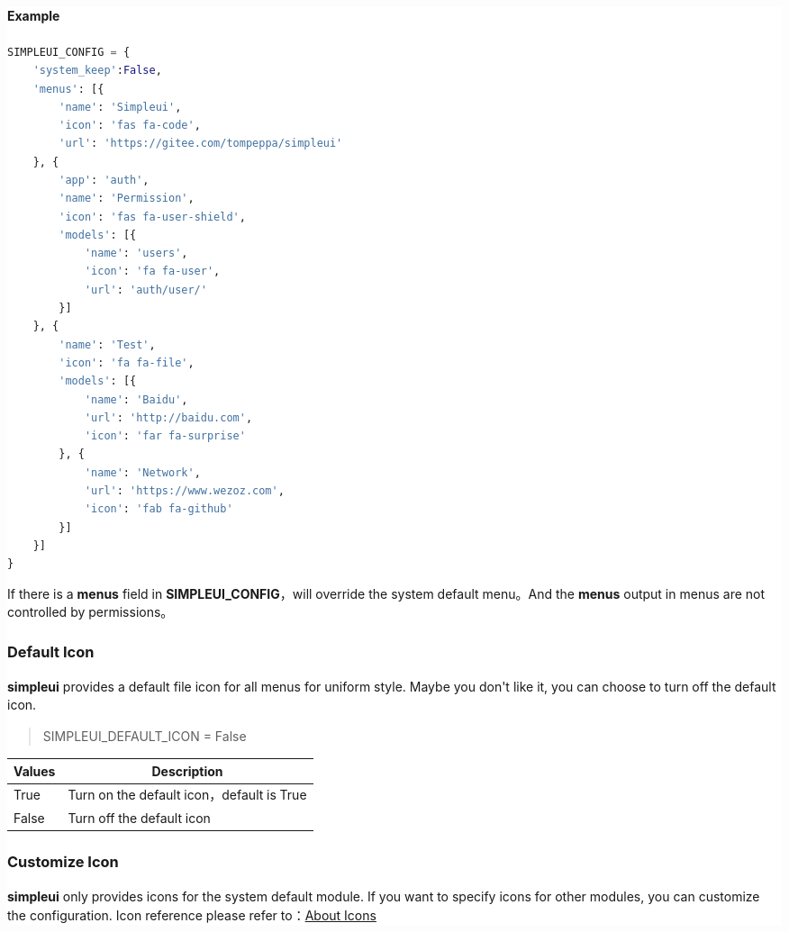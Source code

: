 #### Example
```python
SIMPLEUI_CONFIG = {
    'system_keep':False,
    'menus': [{
        'name': 'Simpleui',
        'icon': 'fas fa-code',
        'url': 'https://gitee.com/tompeppa/simpleui'
    }, {
        'app': 'auth',
        'name': 'Permission',
        'icon': 'fas fa-user-shield',
        'models': [{
            'name': 'users',
            'icon': 'fa fa-user',
            'url': 'auth/user/'
        }]
    }, {
        'name': 'Test',
        'icon': 'fa fa-file',
        'models': [{
            'name': 'Baidu',
            'url': 'http://baidu.com',
            'icon': 'far fa-surprise'
        }, {
            'name': 'Network',
            'url': 'https://www.wezoz.com',
            'icon': 'fab fa-github'
        }]
    }]
}
```

If there is a **menus** field in **SIMPLEUI_CONFIG**，will override the system default menu。And the **menus** output in menus are not controlled by permissions。

### Default Icon
**simpleui** provides a default file icon for all menus for uniform style. Maybe you don't like it, you can choose to turn off the default icon.

>SIMPLEUI_DEFAULT_ICON = False

|Values|Description|
|--|--|
|True|Turn on the default icon，default is True|
|False|Turn off the default icon|

### Customize Icon
**simpleui** only provides icons for the system default module. If you want to specify icons for other modules, you can customize the configuration. Icon reference please refer to：[About Icons](#About%2dIcons)
